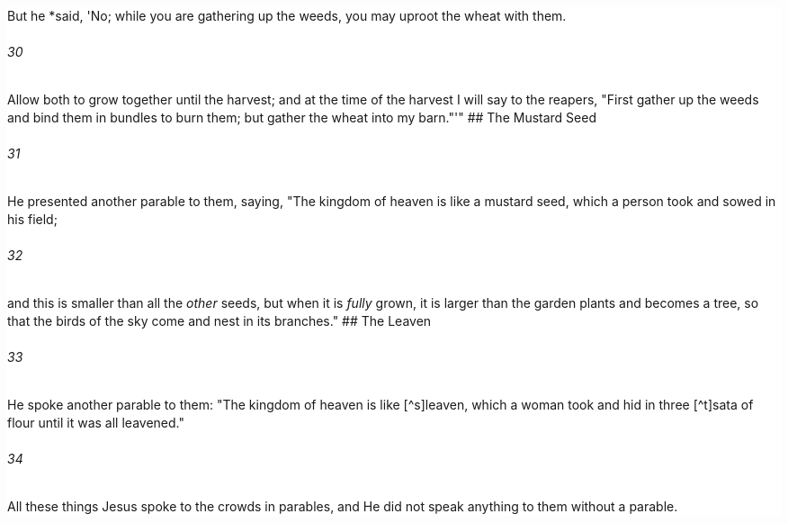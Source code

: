 

But he *said, 'No; while you are gathering up the weeds, you may uproot the wheat with them. 







###### 30 



Allow both to grow together until the harvest; and at the time of the harvest I will say to the reapers, "First gather up the weeds and bind them in bundles to burn them; but gather the wheat into my barn."'" ## The Mustard Seed 







###### 31 



He presented another parable to them, saying, "The kingdom of heaven is like a mustard seed, which a person took and sowed in his field; 







###### 32 



and this is smaller than all the _other_ seeds, but when it is _fully_ grown, it is larger than the garden plants and becomes a tree, so that the birds of the sky come and nest in its branches." ## The Leaven 







###### 33 



He spoke another parable to them: "The kingdom of heaven is like [^s]leaven, which a woman took and hid in three [^t]sata of flour until it was all leavened." 







###### 34 



All these things Jesus spoke to the crowds in parables, and He did not speak anything to them without a parable. 





